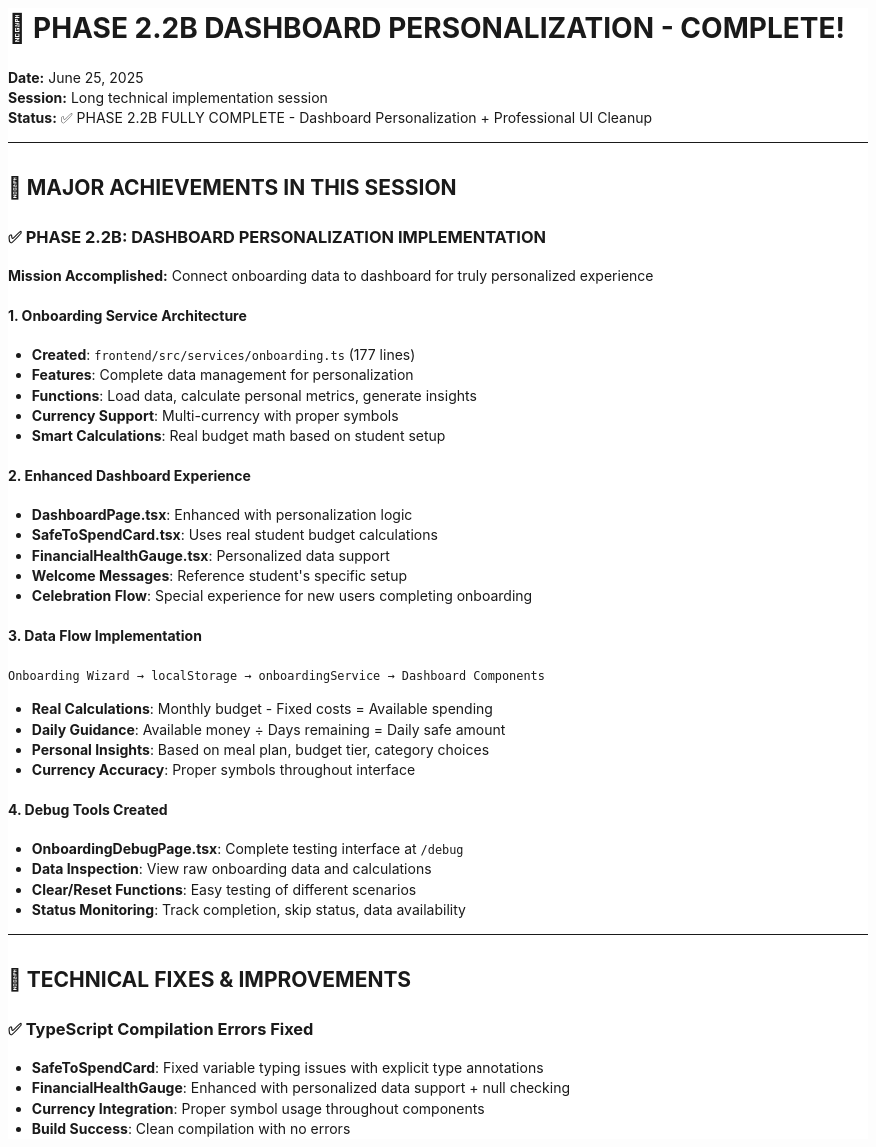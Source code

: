 # 🎉 PHASE 2.2B DASHBOARD PERSONALIZATION - COMPLETE!

**Date:** June 25, 2025  
**Session:** Long technical implementation session  
**Status:** ✅ PHASE 2.2B FULLY COMPLETE - Dashboard Personalization + Professional UI Cleanup

---

## 🚀 **MAJOR ACHIEVEMENTS IN THIS SESSION**

### **✅ PHASE 2.2B: DASHBOARD PERSONALIZATION IMPLEMENTATION**
**Mission Accomplished:** Connect onboarding data to dashboard for truly personalized experience

#### **1. Onboarding Service Architecture**
- **Created**: `frontend/src/services/onboarding.ts` (177 lines)
- **Features**: Complete data management for personalization
- **Functions**: Load data, calculate personal metrics, generate insights
- **Currency Support**: Multi-currency with proper symbols
- **Smart Calculations**: Real budget math based on student setup

#### **2. Enhanced Dashboard Experience**
- **DashboardPage.tsx**: Enhanced with personalization logic
- **SafeToSpendCard.tsx**: Uses real student budget calculations
- **FinancialHealthGauge.tsx**: Personalized data support
- **Welcome Messages**: Reference student's specific setup
- **Celebration Flow**: Special experience for new users completing onboarding

#### **3. Data Flow Implementation**
```
Onboarding Wizard → localStorage → onboardingService → Dashboard Components
```
- **Real Calculations**: Monthly budget - Fixed costs = Available spending
- **Daily Guidance**: Available money ÷ Days remaining = Daily safe amount
- **Personal Insights**: Based on meal plan, budget tier, category choices
- **Currency Accuracy**: Proper symbols throughout interface

#### **4. Debug Tools Created**
- **OnboardingDebugPage.tsx**: Complete testing interface at `/debug`
- **Data Inspection**: View raw onboarding data and calculations
- **Clear/Reset Functions**: Easy testing of different scenarios
- **Status Monitoring**: Track completion, skip status, data availability

---

## 🔧 **TECHNICAL FIXES & IMPROVEMENTS**

### **✅ TypeScript Compilation Errors Fixed**
- **SafeToSpendCard**: Fixed variable typing issues with explicit type annotations
- **FinancialHealthGauge**: Enhanced with personalized data support + null checking
- **Currency Integration**: Proper symbol usage throughout components
- **Build Success**: Clean compilation with no errors
